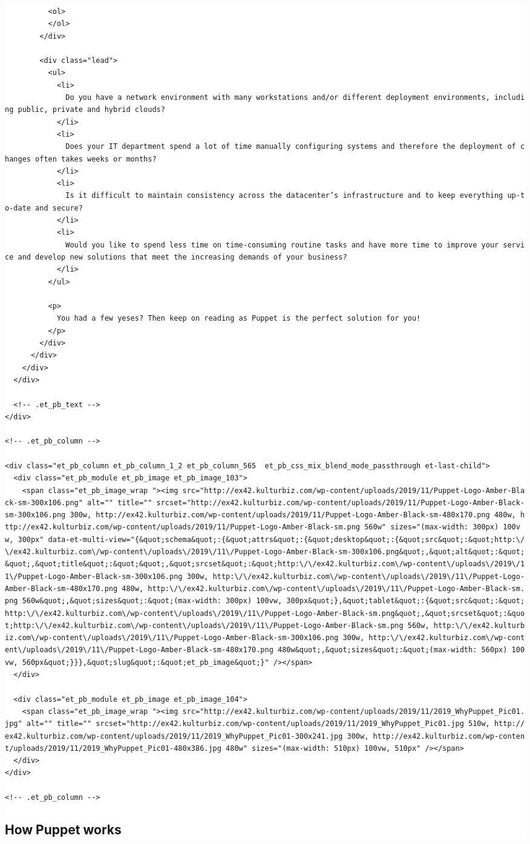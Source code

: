               <ol>
              </ol>
            </div>
            
            <div class="lead">
              <ul>
                <li>
                  Do you have a network environment with many workstations and/or different deployment environments, including public, private and hybrid clouds?
                </li>
                <li>
                  Does your IT department spend a lot of time manually configuring systems and therefore the deployment of changes often takes weeks or months?
                </li>
                <li>
                  Is it difficult to maintain consistency across the datacenter’s infrastructure and to keep everything up-to-date and secure?
                </li>
                <li>
                  Would you like to spend less time on time-consuming routine tasks and have more time to improve your service and develop new solutions that meet the increasing demands of your business?
                </li>
              </ul>
              
              <p>
                You had a few yeses? Then keep on reading as Puppet is the perfect solution for you!
              </p>
            </div>
          </div>
        </div>
      </div>
      
      <!-- .et_pb_text -->
    </div>
    
    <!-- .et_pb_column -->
    
    <div class="et_pb_column et_pb_column_1_2 et_pb_column_565  et_pb_css_mix_blend_mode_passthrough et-last-child">
      <div class="et_pb_module et_pb_image et_pb_image_103">
        <span class="et_pb_image_wrap "><img src="http://ex42.kulturbiz.com/wp-content/uploads/2019/11/Puppet-Logo-Amber-Black-sm-300x106.png" alt="" title="" srcset="http://ex42.kulturbiz.com/wp-content/uploads/2019/11/Puppet-Logo-Amber-Black-sm-300x106.png 300w, http://ex42.kulturbiz.com/wp-content/uploads/2019/11/Puppet-Logo-Amber-Black-sm-480x170.png 480w, http://ex42.kulturbiz.com/wp-content/uploads/2019/11/Puppet-Logo-Amber-Black-sm.png 560w" sizes="(max-width: 300px) 100vw, 300px" data-et-multi-view="{&quot;schema&quot;:{&quot;attrs&quot;:{&quot;desktop&quot;:{&quot;src&quot;:&quot;http:\/\/ex42.kulturbiz.com\/wp-content\/uploads\/2019\/11\/Puppet-Logo-Amber-Black-sm-300x106.png&quot;,&quot;alt&quot;:&quot;&quot;,&quot;title&quot;:&quot;&quot;,&quot;srcset&quot;:&quot;http:\/\/ex42.kulturbiz.com\/wp-content\/uploads\/2019\/11\/Puppet-Logo-Amber-Black-sm-300x106.png 300w, http:\/\/ex42.kulturbiz.com\/wp-content\/uploads\/2019\/11\/Puppet-Logo-Amber-Black-sm-480x170.png 480w, http:\/\/ex42.kulturbiz.com\/wp-content\/uploads\/2019\/11\/Puppet-Logo-Amber-Black-sm.png 560w&quot;,&quot;sizes&quot;:&quot;(max-width: 300px) 100vw, 300px&quot;},&quot;tablet&quot;:{&quot;src&quot;:&quot;http:\/\/ex42.kulturbiz.com\/wp-content\/uploads\/2019\/11\/Puppet-Logo-Amber-Black-sm.png&quot;,&quot;srcset&quot;:&quot;http:\/\/ex42.kulturbiz.com\/wp-content\/uploads\/2019\/11\/Puppet-Logo-Amber-Black-sm.png 560w, http:\/\/ex42.kulturbiz.com\/wp-content\/uploads\/2019\/11\/Puppet-Logo-Amber-Black-sm-300x106.png 300w, http:\/\/ex42.kulturbiz.com\/wp-content\/uploads\/2019\/11\/Puppet-Logo-Amber-Black-sm-480x170.png 480w&quot;,&quot;sizes&quot;:&quot;(max-width: 560px) 100vw, 560px&quot;}}},&quot;slug&quot;:&quot;et_pb_image&quot;}" /></span>
      </div>
      
      <div class="et_pb_module et_pb_image et_pb_image_104">
        <span class="et_pb_image_wrap "><img src="http://ex42.kulturbiz.com/wp-content/uploads/2019/11/2019_WhyPuppet_Pic01.jpg" alt="" title="" srcset="http://ex42.kulturbiz.com/wp-content/uploads/2019/11/2019_WhyPuppet_Pic01.jpg 510w, http://ex42.kulturbiz.com/wp-content/uploads/2019/11/2019_WhyPuppet_Pic01-300x241.jpg 300w, http://ex42.kulturbiz.com/wp-content/uploads/2019/11/2019_WhyPuppet_Pic01-480x386.jpg 480w" sizes="(max-width: 510px) 100vw, 510px" /></span>
      </div>
    </div>
    
    <!-- .et_pb_column -->
  </div>
  
  
  
  <div class="et_pb_row et_pb_row_299">
    <div class="et_pb_column et_pb_column_1_2 et_pb_column_566  et_pb_css_mix_blend_mode_passthrough">
      <div class="et_pb_module et_pb_text et_pb_text_315  et_pb_text_align_left et_pb_bg_layout_light">
        <div class="et_pb_text_inner">
          <h2>
            How Puppet works
          </h2>
        </div>
      </div>
      